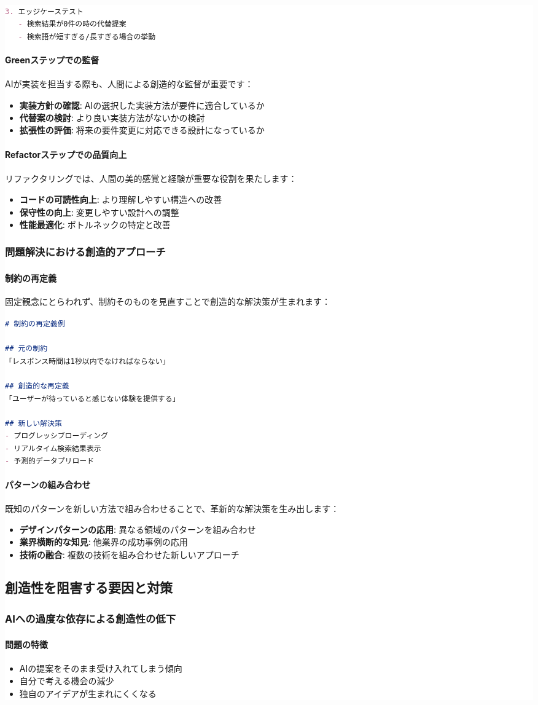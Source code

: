 ```markdown
3. エッジケーステスト
   - 検索結果が0件の時の代替提案
   - 検索語が短すぎる/長すぎる場合の挙動
```

#### Greenステップでの監督
AIが実装を担当する際も、人間による創造的な監督が重要です：

- **実装方針の確認**: AIの選択した実装方法が要件に適合しているか
- **代替案の検討**: より良い実装方法がないかの検討
- **拡張性の評価**: 将来の要件変更に対応できる設計になっているか

#### Refactorステップでの品質向上
リファクタリングでは、人間の美的感覚と経験が重要な役割を果たします：

- **コードの可読性向上**: より理解しやすい構造への改善
- **保守性の向上**: 変更しやすい設計への調整
- **性能最適化**: ボトルネックの特定と改善

### 問題解決における創造的アプローチ

#### 制約の再定義
固定観念にとらわれず、制約そのものを見直すことで創造的な解決策が生まれます：

```markdown
# 制約の再定義例

## 元の制約
「レスポンス時間は1秒以内でなければならない」

## 創造的な再定義
「ユーザーが待っていると感じない体験を提供する」

## 新しい解決策
- プログレッシブローディング
- リアルタイム検索結果表示
- 予測的データプリロード
```

#### パターンの組み合わせ
既知のパターンを新しい方法で組み合わせることで、革新的な解決策を生み出します：

- **デザインパターンの応用**: 異なる領域のパターンを組み合わせ
- **業界横断的な知見**: 他業界の成功事例の応用
- **技術の融合**: 複数の技術を組み合わせた新しいアプローチ

## 創造性を阻害する要因と対策

### AIへの過度な依存による創造性の低下

#### 問題の特徴
- AIの提案をそのまま受け入れてしまう傾向
- 自分で考える機会の減少
- 独自のアイデアが生まれにくくなる
